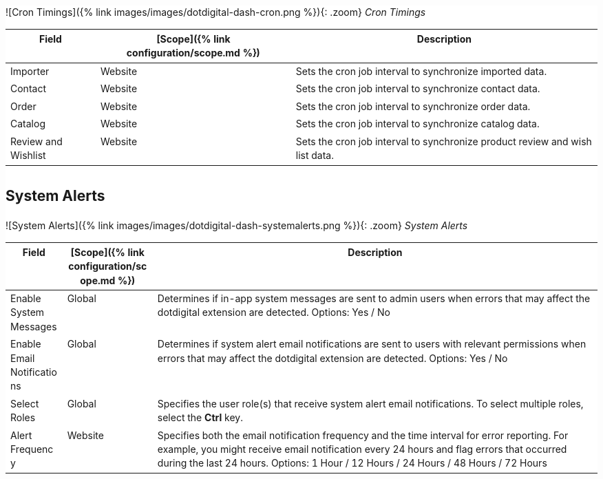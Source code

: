 ![Cron Timings]({% link images/images/dotdigital-dash-cron.png %}){: .zoom}
_Cron Timings_

|Field|[Scope]({% link configuration/scope.md %})|Description|
|--- |--- |--- |
|Importer|Website|Sets the cron job interval to synchronize imported data.|
|Contact|Website|Sets the cron job interval to synchronize contact data.|
|Order|Website|Sets the cron job interval to synchronize order data.|
|Catalog|Website|Sets the cron job interval to synchronize catalog data.|
|Review and Wishlist|Website|Sets the cron job interval to synchronize product review and wish list data.|

## System Alerts

![System Alerts]({% link images/images/dotdigital-dash-systemalerts.png %}){: .zoom}
_System Alerts_

|Field|[Scope]({% link configuration/scope.md %})|Description|
|--- |--- |--- |
|Enable System Messages|Global|Determines if in-app system messages are sent to admin users when errors that may affect the dotdigital extension are detected. Options: Yes / No|
|Enable Email Notifications|Global|Determines if system alert email notifications are sent to users with relevant permissions when errors that may affect the dotdigital extension are detected. Options: Yes / No|
|Select Roles|Global|Specifies the user role(s) that receive system alert email notifications. To select multiple roles, select the **Ctrl** key.|
|Alert Frequency|Website|Specifies both the email notification frequency and the time interval for error reporting. For example, you might receive email notification every 24 hours and flag errors that occurred during the last 24 hours. Options: 1 Hour / 12 Hours / 24 Hours / 48 Hours / 72 Hours|
